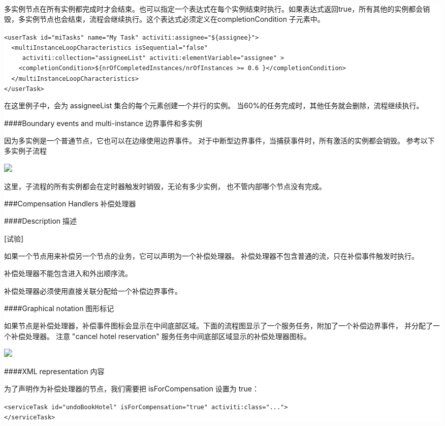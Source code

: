 多实例节点在所有实例都完成时才会结束。也可以指定一个表达式在每个实例结束时执行。如果表达式返回true，所有其他的实例都会销毁，多实例节点也会结束，流程会继续执行。这个表达式必须定义在completionCondition 子元素中。

	<userTask id="miTasks" name="My Task" activiti:assignee="${assignee}">
	  <multiInstanceLoopCharacteristics isSequential="false" 
	     activiti:collection="assigneeList" activiti:elementVariable="assignee" >
	    <completionCondition>${nrOfCompletedInstances/nrOfInstances >= 0.6 }</completionCondition>
	  </multiInstanceLoopCharacteristics>
	</userTask>

在这里例子中，会为 assigneeList 集合的每个元素创建一个并行的实例。 当60%的任务完成时，其他任务就会删除，流程继续执行。

####Boundary events and multi-instance 边界事件和多实例

因为多实例是一个普通节点，它也可以在边缘使用边界事件。 对于中断型边界事件，当捕获事件时，所有激活的实例都会销毁。 参考以下多实例子流程

![](http://99btgc01.info/uploads/2014/12/bpmn.multi.instance.boundary.event.png)

这里，子流程的所有实例都会在定时器触发时销毁，无论有多少实例， 也不管内部哪个节点没有完成。

###Compensation Handlers 补偿处理器

####Description 描述

[试验]

如果一个节点用来补偿另一个节点的业务，它可以声明为一个补偿处理器。 补偿处理器不包含普通的流，只在补偿事件触发时执行。

补偿处理器不能包含进入和外出顺序流。

补偿处理器必须使用直接关联分配给一个补偿边界事件。

####Graphical notation 图形标记

如果节点是补偿处理器，补偿事件图标会显示在中间底部区域。下面的流程图显示了一个服务任务，附加了一个补偿边界事件， 并分配了一个补偿处理器。 注意 "cancel hotel reservation" 服务任务中间底部区域显示的补偿处理器图标。

![](http://99btgc01.info/uploads/2014/12/bpmn.boundary.compensation.event%281%29.png)

####XML representation 内容

为了声明作为补偿处理器的节点，我们需要把 isForCompensation 设置为 true：

	<serviceTask id="undoBookHotel" isForCompensation="true" activiti:class="...">
	</serviceTask>
 